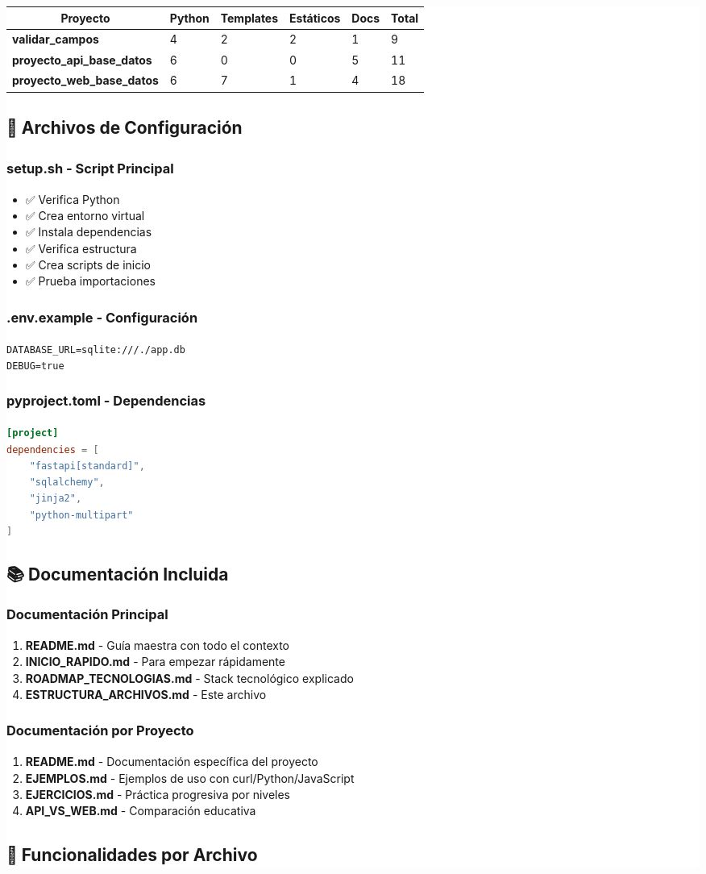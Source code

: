 | Proyecto | Python | Templates | Estáticos | Docs | Total |
|----------|--------|-----------|-----------|------|-------|
| **validar_campos** | 4 | 2 | 2 | 1 | 9 |
| **proyecto_api_base_datos** | 6 | 0 | 0 | 5 | 11 |
| **proyecto_web_base_datos** | 6 | 7 | 1 | 4 | 18 |

## 🔧 Archivos de Configuración

### setup.sh - Script Principal
- ✅ Verifica Python
- ✅ Crea entorno virtual
- ✅ Instala dependencias
- ✅ Verifica estructura
- ✅ Crea scripts de inicio
- ✅ Prueba importaciones

### .env.example - Configuración
```env
DATABASE_URL=sqlite:///./app.db
DEBUG=true
```

### pyproject.toml - Dependencias
```toml
[project]
dependencies = [
    "fastapi[standard]",
    "sqlalchemy",
    "jinja2",
    "python-multipart"
]
```

## 📚 Documentación Incluida

### Documentación Principal
1. **README.md** - Guía maestra con todo el contexto
2. **INICIO_RAPIDO.md** - Para empezar rápidamente
3. **ROADMAP_TECNOLOGIAS.md** - Stack tecnológico explicado
4. **ESTRUCTURA_ARCHIVOS.md** - Este archivo

### Documentación por Proyecto
1. **README.md** - Documentación específica del proyecto
2. **EJEMPLOS.md** - Ejemplos de uso con curl/Python/JavaScript
3. **EJERCICIOS.md** - Práctica progresiva por niveles
4. **API_VS_WEB.md** - Comparación educativa

## 🎯 Funcionalidades por Archivo

